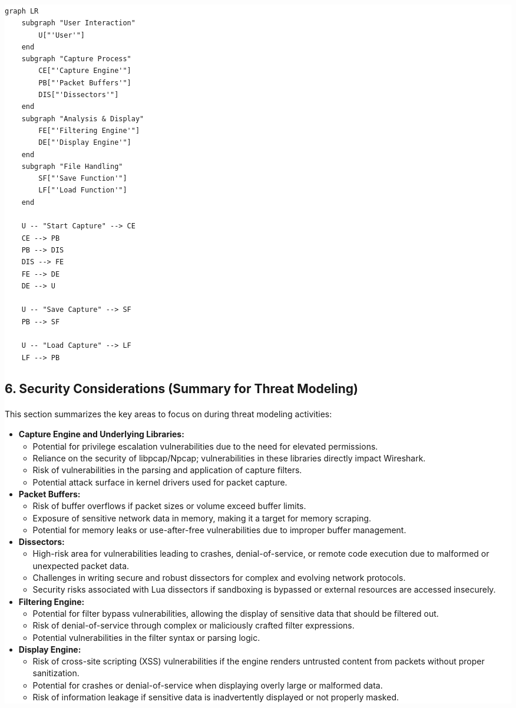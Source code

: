 ```mermaid
graph LR
    subgraph "User Interaction"
        U["'User'"]
    end
    subgraph "Capture Process"
        CE["'Capture Engine'"]
        PB["'Packet Buffers'"]
        DIS["'Dissectors'"]
    end
    subgraph "Analysis & Display"
        FE["'Filtering Engine'"]
        DE["'Display Engine'"]
    end
    subgraph "File Handling"
        SF["'Save Function'"]
        LF["'Load Function'"]
    end

    U -- "Start Capture" --> CE
    CE --> PB
    PB --> DIS
    DIS --> FE
    FE --> DE
    DE --> U

    U -- "Save Capture" --> SF
    PB --> SF

    U -- "Load Capture" --> LF
    LF --> PB
```

## 6. Security Considerations (Summary for Threat Modeling)

This section summarizes the key areas to focus on during threat modeling activities:

*   **Capture Engine and Underlying Libraries:**
    *   Potential for privilege escalation vulnerabilities due to the need for elevated permissions.
    *   Reliance on the security of libpcap/Npcap; vulnerabilities in these libraries directly impact Wireshark.
    *   Risk of vulnerabilities in the parsing and application of capture filters.
    *   Potential attack surface in kernel drivers used for packet capture.
*   **Packet Buffers:**
    *   Risk of buffer overflows if packet sizes or volume exceed buffer limits.
    *   Exposure of sensitive network data in memory, making it a target for memory scraping.
    *   Potential for memory leaks or use-after-free vulnerabilities due to improper buffer management.
*   **Dissectors:**
    *   High-risk area for vulnerabilities leading to crashes, denial-of-service, or remote code execution due to malformed or unexpected packet data.
    *   Challenges in writing secure and robust dissectors for complex and evolving network protocols.
    *   Security risks associated with Lua dissectors if sandboxing is bypassed or external resources are accessed insecurely.
*   **Filtering Engine:**
    *   Potential for filter bypass vulnerabilities, allowing the display of sensitive data that should be filtered out.
    *   Risk of denial-of-service through complex or maliciously crafted filter expressions.
    *   Potential vulnerabilities in the filter syntax or parsing logic.
*   **Display Engine:**
    *   Risk of cross-site scripting (XSS) vulnerabilities if the engine renders untrusted content from packets without proper sanitization.
    *   Potential for crashes or denial-of-service when displaying overly large or malformed data.
    *   Risk of information leakage if sensitive data is inadvertently displayed or not properly masked.